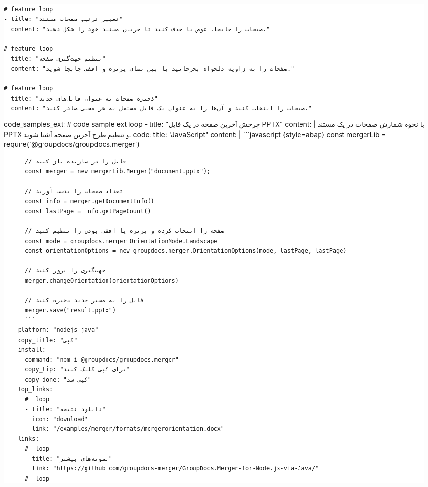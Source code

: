     # feature loop
    - title: "تغییر ترتیب صفحات مستند"
      content: "صفحات را جابجا، عوض یا حذف کنید تا جریان مستند خود را شکل دهید."

    # feature loop
    - title: "تنظیم جهت‌گیری صفحه"
      content: "صفحات را به زاویه دلخواه بچرخانید یا بین نمای پرتره و افقی جابجا شوید."

    # feature loop
    - title: "ذخیره صفحات به عنوان فایل‌های جدید"
      content: "صفحات را انتخاب کنید و آن‌ها را به عنوان یک فایل مستقل به هر محلی صادر کنید."
      
  code_samples_ext:
    # code sample ext loop
    - title: "چرخش آخرین صفحه در یک فایل PPTX"
      content: |
        با نحوه شمارش صفحات در یک مستند PPTX و تنظیم طرح آخرین صفحه آشنا شوید.
      code:
        title: "JavaScript"
        content: |
          ```javascript {style=abap}
          const mergerLib = require('@groupdocs/groupdocs.merger')
          
          // فایل را در سازنده باز کنید
          const merger = new mergerLib.Merger("document.pptx");

          // تعداد صفحات را بدست آورید
          const info = merger.getDocumentInfo()
          const lastPage = info.getPageCount()

          // صفحه را انتخاب کرده و پرتره یا افقی بودن را تنظیم کنید
          const mode = groupdocs.merger.OrientationMode.Landscape
          const orientationOptions = new groupdocs.merger.OrientationOptions(mode, lastPage, lastPage)
          
          // جهت‌گیری را بروز کنید
          merger.changeOrientation(orientationOptions)

          // فایل را به مسیر جدید ذخیره کنید
          merger.save("result.pptx")
          ```
        platform: "nodejs-java"
        copy_title: "کپی"
        install:
          command: "npm i @groupdocs/groupdocs.merger"
          copy_tip: "برای کپی کلیک کنید"
          copy_done: "کپی شد"
        top_links:
          #  loop
          - title: "دانلود نتیجه"
            icon: "download"
            link: "/examples/merger/formats/mergerorientation.docx"
        links:
          #  loop
          - title: "نمونه‌های بیشتر"
            link: "https://github.com/groupdocs-merger/GroupDocs.Merger-for-Node.js-via-Java/"
          #  loop